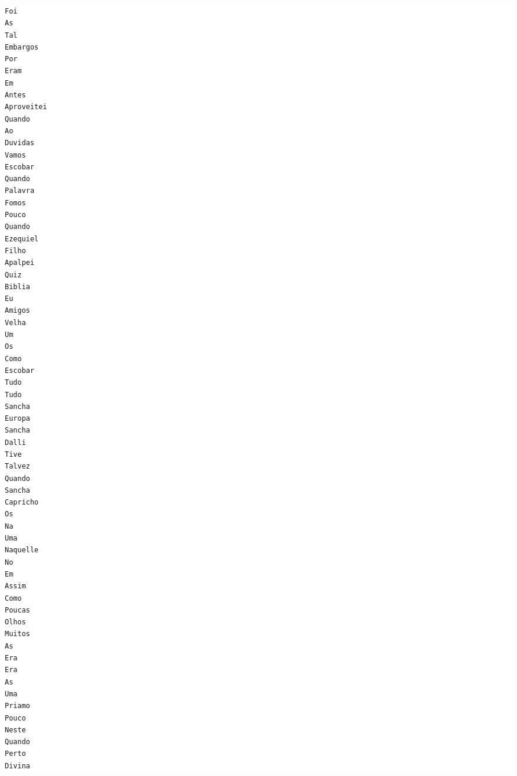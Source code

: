     Foi 
    As 
    Tal 
    Embargos 
    Por 
    Eram 
    Em 
    Antes 
    Aproveitei 
    Quando 
    Ao 
    Duvidas 
    Vamos 
    Escobar 
    Quando 
    Palavra 
    Fomos 
    Pouco 
    Quando 
    Ezequiel 
    Filho 
    Apalpei 
    Quiz 
    Biblia 
    Eu 
    Amigos 
    Velha 
    Um 
    Os 
    Como 
    Escobar 
    Tudo 
    Tudo 
    Sancha 
    Europa 
    Sancha 
    Dalli 
    Tive 
    Talvez 
    Quando 
    Sancha 
    Capricho 
    Os 
    Na 
    Uma 
    Naquelle 
    No 
    Em 
    Assim 
    Como 
    Poucas 
    Olhos 
    Muitos 
    As 
    Era 
    Era 
    As 
    Uma 
    Priamo 
    Pouco 
    Neste 
    Quando 
    Perto 
    Divina 